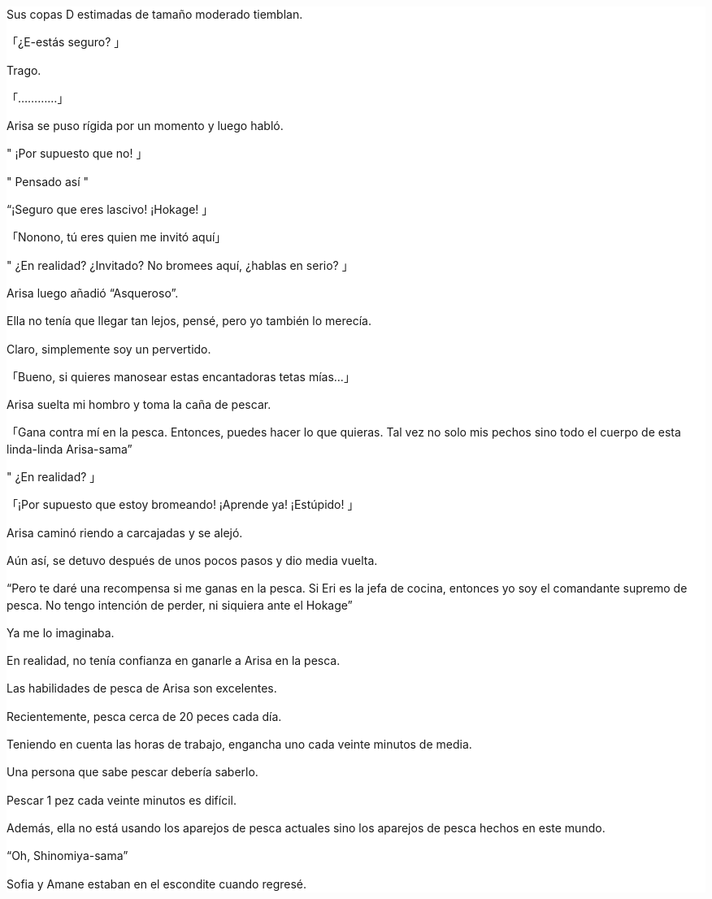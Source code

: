 Sus copas D estimadas de tamaño moderado tiemblan.

「¿E-estás seguro? 」

Trago.

「…………」

Arisa se puso rígida por un momento y luego habló.

" ¡Por supuesto que no! 」

" Pensado así "

“¡Seguro que eres lascivo! ¡Hokage! 」

「Nonono, tú eres quien me invitó aquí」

" ¿En realidad? ¿Invitado? No bromees aquí, ¿hablas en serio? 」

Arisa luego añadió “Asqueroso”.

Ella no tenía que llegar tan lejos, pensé, pero yo también lo merecía.

Claro, simplemente soy un pervertido.

「Bueno, si quieres manosear estas encantadoras tetas mías...」

Arisa suelta mi hombro y toma la caña de pescar.

「Gana contra mí en la pesca. Entonces, puedes hacer lo que quieras. Tal vez no solo mis pechos sino todo el cuerpo de esta linda-linda Arisa-sama”

" ¿En realidad? 」

「¡Por supuesto que estoy bromeando! ¡Aprende ya! ¡Estúpido! 」

Arisa caminó riendo a carcajadas y se alejó.

Aún así, se detuvo después de unos pocos pasos y dio media vuelta.

“Pero te daré una recompensa si me ganas en la pesca. Si Eri es la jefa de cocina, entonces yo soy el comandante supremo de pesca. No tengo intención de perder, ni siquiera ante el Hokage”

Ya me lo imaginaba.

En realidad, no tenía confianza en ganarle a Arisa en la pesca.

Las habilidades de pesca de Arisa son excelentes.

Recientemente, pesca cerca de 20 peces cada día.

Teniendo en cuenta las horas de trabajo, engancha uno cada veinte minutos de media.

Una persona que sabe pescar debería saberlo.

Pescar 1 pez cada veinte minutos es difícil.

Además, ella no está usando los aparejos de pesca actuales sino los aparejos de pesca hechos en este mundo.

“Oh, Shinomiya-sama”

Sofia y Amane estaban en el escondite cuando regresé.

